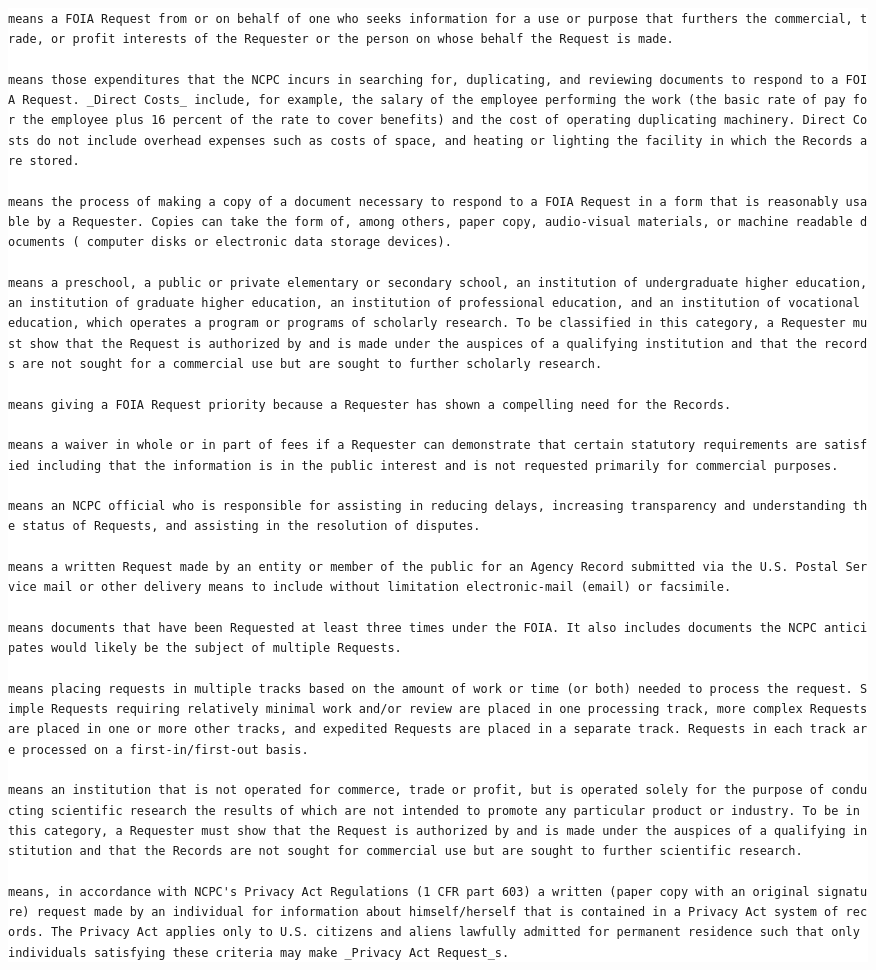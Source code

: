     means a FOIA Request from or on behalf of one who seeks information for a use or purpose that furthers the commercial, trade, or profit interests of the Requester or the person on whose behalf the Request is made.

    means those expenditures that the NCPC incurs in searching for, duplicating, and reviewing documents to respond to a FOIA Request. _Direct Costs_ include, for example, the salary of the employee performing the work (the basic rate of pay for the employee plus 16 percent of the rate to cover benefits) and the cost of operating duplicating machinery. Direct Costs do not include overhead expenses such as costs of space, and heating or lighting the facility in which the Records are stored.

    means the process of making a copy of a document necessary to respond to a FOIA Request in a form that is reasonably usable by a Requester. Copies can take the form of, among others, paper copy, audio-visual materials, or machine readable documents ( computer disks or electronic data storage devices).

    means a preschool, a public or private elementary or secondary school, an institution of undergraduate higher education, an institution of graduate higher education, an institution of professional education, and an institution of vocational education, which operates a program or programs of scholarly research. To be classified in this category, a Requester must show that the Request is authorized by and is made under the auspices of a qualifying institution and that the records are not sought for a commercial use but are sought to further scholarly research.

    means giving a FOIA Request priority because a Requester has shown a compelling need for the Records.

    means a waiver in whole or in part of fees if a Requester can demonstrate that certain statutory requirements are satisfied including that the information is in the public interest and is not requested primarily for commercial purposes.

    means an NCPC official who is responsible for assisting in reducing delays, increasing transparency and understanding the status of Requests, and assisting in the resolution of disputes.

    means a written Request made by an entity or member of the public for an Agency Record submitted via the U.S. Postal Service mail or other delivery means to include without limitation electronic-mail (email) or facsimile.

    means documents that have been Requested at least three times under the FOIA. It also includes documents the NCPC anticipates would likely be the subject of multiple Requests.

    means placing requests in multiple tracks based on the amount of work or time (or both) needed to process the request. Simple Requests requiring relatively minimal work and/or review are placed in one processing track, more complex Requests are placed in one or more other tracks, and expedited Requests are placed in a separate track. Requests in each track are processed on a first-in/first-out basis.

    means an institution that is not operated for commerce, trade or profit, but is operated solely for the purpose of conducting scientific research the results of which are not intended to promote any particular product or industry. To be in this category, a Requester must show that the Request is authorized by and is made under the auspices of a qualifying institution and that the Records are not sought for commercial use but are sought to further scientific research.

    means, in accordance with NCPC's Privacy Act Regulations (1 CFR part 603) a written (paper copy with an original signature) request made by an individual for information about himself/herself that is contained in a Privacy Act system of records. The Privacy Act applies only to U.S. citizens and aliens lawfully admitted for permanent residence such that only individuals satisfying these criteria may make _Privacy Act Request_s.
